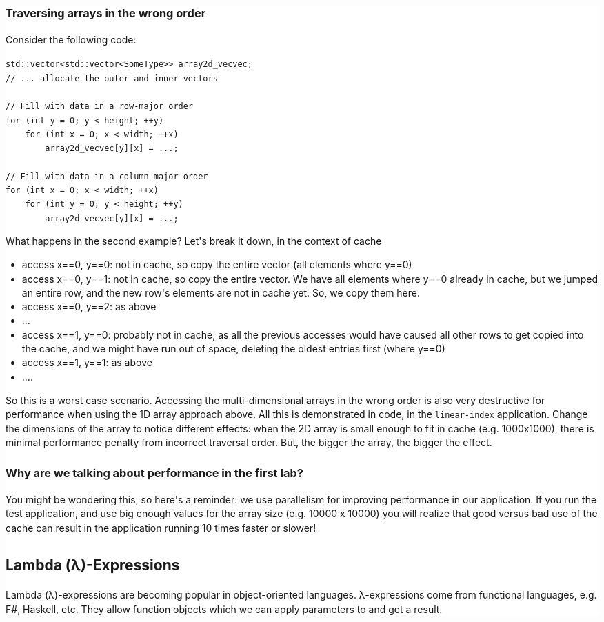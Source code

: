 ### Traversing arrays in the wrong order

Consider the following code:

```
std::vector<std::vector<SomeType>> array2d_vecvec;
// ... allocate the outer and inner vectors

// Fill with data in a row-major order
for (int y = 0; y < height; ++y)
	for (int x = 0; x < width; ++x)
		array2d_vecvec[y][x] = ...;

// Fill with data in a column-major order
for (int x = 0; x < width; ++x)
	for (int y = 0; y < height; ++y)
		array2d_vecvec[y][x] = ...;
```

What happens in the second example? Let's break it down, in the context of cache

* access x==0, y==0: not in cache, so copy the entire vector (all elements where y==0)
* access x==0, y==1: not in cache, so copy the entire vector. We have all elements where y==0 already in cache, but we jumped an entire row, and the new row's elements are not in cache yet. So, we copy them here.
* access x==0, y==2: as above
* ...
* access x==1, y==0: probably not in cache, as all the previous accesses would have caused all other rows to get copied into the cache, and we might have run out of space, deleting the oldest entries first (where y==0)
* access x==1, y==1: as above
* ....

So this is a worst case scenario. Accessing the multi-dimensional arrays in the wrong order is also very destructive for performance when using the 1D array approach above.
All this is demonstrated in code, in the ```linear-index``` application. Change the dimensions of the array to notice different effects: when the 2D array is small enough to fit in cache (e.g. 1000x1000), there is minimal performance penalty from incorrect traversal order. But, the bigger the array, the bigger the effect.

### Why are we talking about performance in the first lab?

You might be wondering this, so here's a reminder: we use parallelism for improving performance in our application. If you run the test application, and use big enough values for the array size (e.g. 10000 x 10000) you will realize that good versus bad use of the cache can result in the application running 10 times faster or slower! 

## Lambda (λ)-Expressions

Lambda (λ)-expressions are becoming popular in object-oriented languages. λ-expressions come from functional languages, e.g. F#, Haskell, etc.  They allow function objects which we can apply parameters to and get a result.
